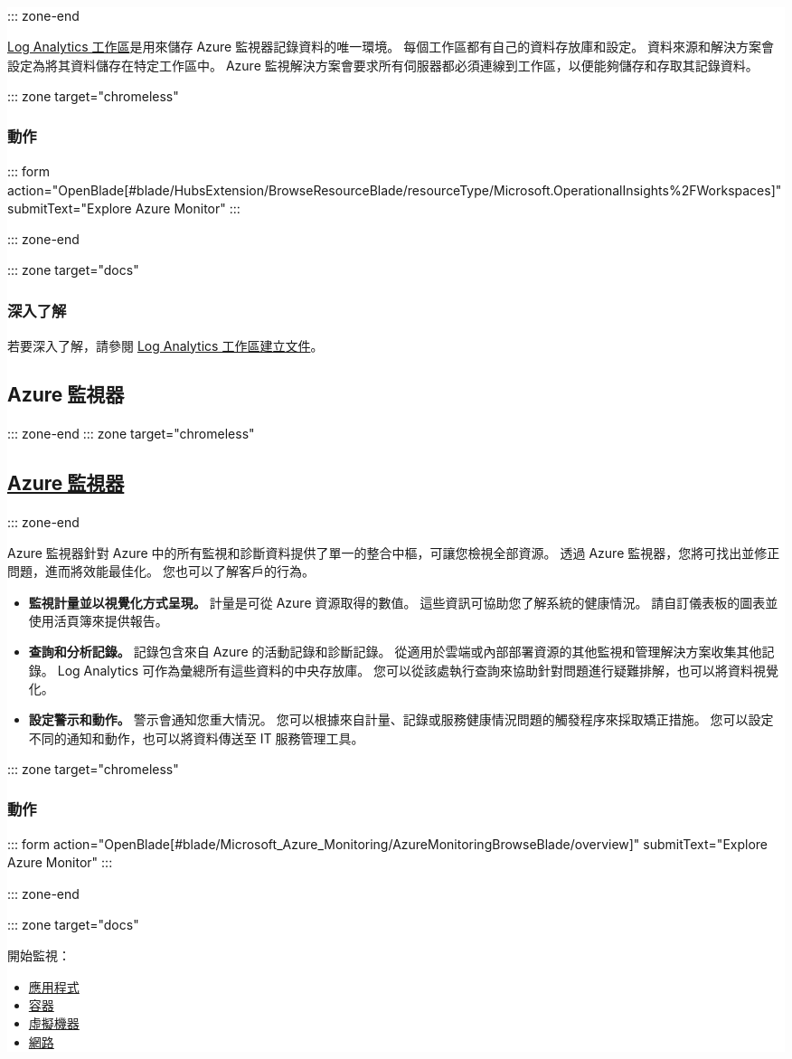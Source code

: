 ::: zone-end

[Log Analytics 工作區](/azure/azure-monitor/logs/quick-create-workspace)是用來儲存 Azure 監視器記錄資料的唯一環境。 每個工作區都有自己的資料存放庫和設定。 資料來源和解決方案會設定為將其資料儲存在特定工作區中。 Azure 監視解決方案會要求所有伺服器都必須連線到工作區，以便能夠儲存和存取其記錄資料。

::: zone target="chromeless"

### <a name="action"></a>動作



::: form action="OpenBlade[#blade/HubsExtension/BrowseResourceBlade/resourceType/Microsoft.OperationalInsights%2FWorkspaces]" submitText="Explore Azure Monitor" :::



::: zone-end

::: zone target="docs"

### <a name="learn-more"></a>深入了解

若要深入了解，請參閱 [Log Analytics 工作區建立文件](/azure/azure-monitor/logs/quick-create-workspace)。

## <a name="azure-monitor"></a>Azure 監視器

::: zone-end
::: zone target="chromeless"

## <a name="azure-monitor"></a>[Azure 監視器](#tab/Azure-Monitor)

::: zone-end

Azure 監視器針對 Azure 中的所有監視和診斷資料提供了單一的整合中樞，可讓您檢視全部資源。 透過 Azure 監視器，您將可找出並修正問題，進而將效能最佳化。 您也可以了解客戶的行為。

- **監視計量並以視覺化方式呈現。** 計量是可從 Azure 資源取得的數值。 這些資訊可協助您了解系統的健康情況。 請自訂儀表板的圖表並使用活頁簿來提供報告。

- **查詢和分析記錄。** 記錄包含來自 Azure 的活動記錄和診斷記錄。 從適用於雲端或內部部署資源的其他監視和管理解決方案收集其他記錄。 Log Analytics 可作為彙總所有這些資料的中央存放庫。 您可以從該處執行查詢來協助針對問題進行疑難排解，也可以將資料視覺化。

- **設定警示和動作。** 警示會通知您重大情況。 您可以根據來自計量、記錄或服務健康情況問題的觸發程序來採取矯正措施。 您可以設定不同的通知和動作，也可以將資料傳送至 IT 服務管理工具。

::: zone target="chromeless"

### <a name="action"></a>動作



::: form action="OpenBlade[#blade/Microsoft_Azure_Monitoring/AzureMonitoringBrowseBlade/overview]" submitText="Explore Azure Monitor" :::



::: zone-end

::: zone target="docs"

 開始監視：

- [應用程式](/azure/azure-monitor/app/app-insights-overview)
- [容器](/azure/azure-monitor/containers/container-insights-overview)
- [虛擬機器](/azure/azure-monitor/vm/service-map)
- [網路](/azure/networking/network-monitoring-overview)
